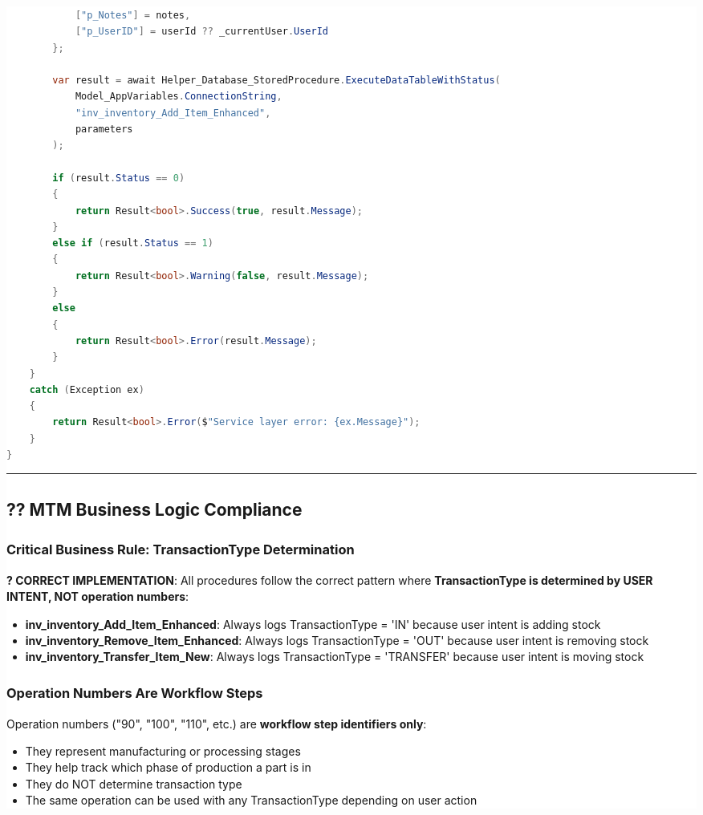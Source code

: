 ```csharp
            ["p_Notes"] = notes,
            ["p_UserID"] = userId ?? _currentUser.UserId
        };

        var result = await Helper_Database_StoredProcedure.ExecuteDataTableWithStatus(
            Model_AppVariables.ConnectionString,
            "inv_inventory_Add_Item_Enhanced",
            parameters
        );

        if (result.Status == 0)
        {
            return Result<bool>.Success(true, result.Message);
        }
        else if (result.Status == 1)
        {
            return Result<bool>.Warning(false, result.Message);
        }
        else
        {
            return Result<bool>.Error(result.Message);
        }
    }
    catch (Exception ex)
    {
        return Result<bool>.Error($"Service layer error: {ex.Message}");
    }
}
```

---

## ?? MTM Business Logic Compliance

### Critical Business Rule: TransactionType Determination

**? CORRECT IMPLEMENTATION**: All procedures follow the correct pattern where **TransactionType is determined by USER INTENT, NOT operation numbers**:

- **inv_inventory_Add_Item_Enhanced**: Always logs TransactionType = 'IN' because user intent is adding stock
- **inv_inventory_Remove_Item_Enhanced**: Always logs TransactionType = 'OUT' because user intent is removing stock  
- **inv_inventory_Transfer_Item_New**: Always logs TransactionType = 'TRANSFER' because user intent is moving stock

### Operation Numbers Are Workflow Steps

Operation numbers ("90", "100", "110", etc.) are **workflow step identifiers only**:
- They represent manufacturing or processing stages
- They help track which phase of production a part is in
- They do NOT determine transaction type
- The same operation can be used with any TransactionType depending on user action
